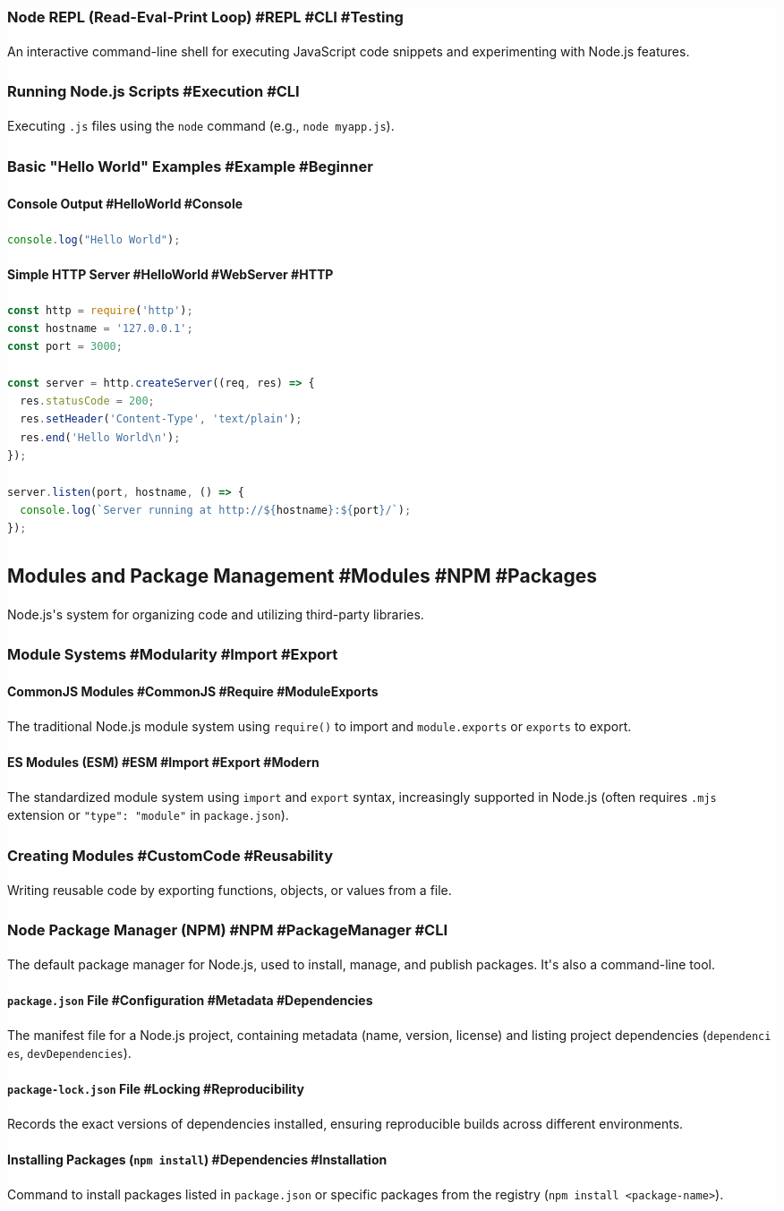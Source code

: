 ### Node REPL (Read-Eval-Print Loop) #REPL #CLI #Testing
An interactive command-line shell for executing JavaScript code snippets and experimenting with Node.js features.

### Running Node.js Scripts #Execution #CLI
Executing `.js` files using the `node` command (e.g., `node myapp.js`).

### Basic "Hello World" Examples #Example #Beginner
#### Console Output #HelloWorld #Console

```javascript
console.log("Hello World");
```

#### Simple HTTP Server #HelloWorld #WebServer #HTTP

```javascript
const http = require('http');
const hostname = '127.0.0.1';
const port = 3000;

const server = http.createServer((req, res) => {
  res.statusCode = 200;
  res.setHeader('Content-Type', 'text/plain');
  res.end('Hello World\n');
});

server.listen(port, hostname, () => {
  console.log(`Server running at http://${hostname}:${port}/`);
});
```


## Modules and Package Management #Modules #NPM #Packages
Node.js's system for organizing code and utilizing third-party libraries.

### Module Systems #Modularity #Import #Export
#### CommonJS Modules #CommonJS #Require #ModuleExports
The traditional Node.js module system using `require()` to import and `module.exports` or `exports` to export.
#### ES Modules (ESM) #ESM #Import #Export #Modern
The standardized module system using `import` and `export` syntax, increasingly supported in Node.js (often requires `.mjs` extension or `"type": "module"` in `package.json`).

### Creating Modules #CustomCode #Reusability
Writing reusable code by exporting functions, objects, or values from a file.

### Node Package Manager (NPM) #NPM #PackageManager #CLI
The default package manager for Node.js, used to install, manage, and publish packages. It's also a command-line tool.
#### `package.json` File #Configuration #Metadata #Dependencies
The manifest file for a Node.js project, containing metadata (name, version, license) and listing project dependencies (`dependencies`, `devDependencies`).
#### `package-lock.json` File #Locking #Reproducibility
Records the exact versions of dependencies installed, ensuring reproducible builds across different environments.
#### Installing Packages (`npm install`) #Dependencies #Installation
Command to install packages listed in `package.json` or specific packages from the registry (`npm install <package-name>`).